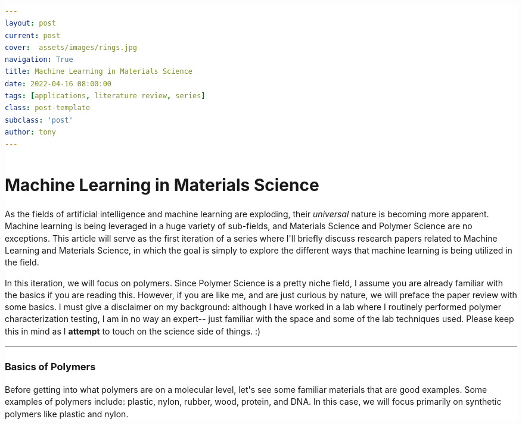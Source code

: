 ```yaml
---
layout: post
current: post
cover:  assets/images/rings.jpg
navigation: True
title: Machine Learning in Materials Science
date: 2022-04-16 08:00:00
tags: [applications, literature review, series]
class: post-template
subclass: 'post'
author: tony
---
```


# Machine Learning in Materials Science

As the fields of artificial intelligence and machine learning are exploding, their *universal* nature is becoming more apparent. Machine learning is being leveraged in a huge variety of sub-fields, and Materials Science and Polymer Science are no exceptions. This article will serve as the first iteration of a series where I'll briefly discuss research papers related to Machine Learning and Materials Science, in which the goal is simply to explore the different ways that machine learning is being utilized in the field. 

In this iteration, we will focus on polymers. Since Polymer Science is a pretty niche field, I assume you are already familiar with the basics if you are reading this. However, if you are like me, and are just curious by nature, we will preface the paper review with some basics. I must give a disclaimer on my background: although I have worked in a lab where I routinely performed polymer characterization testing, I am in no way an expert-- just familiar with the space and some of the lab techniques used. Please keep this in mind as I **attempt** to touch on the science side of things. :)

---

### Basics of Polymers

Before getting into what polymers are on a molecular level, let's see some familiar materials that are good examples. Some examples of polymers include: plastic, nylon, rubber, wood, protein, and DNA. In this case, we will focus primarily on synthetic polymers like plastic and nylon.
